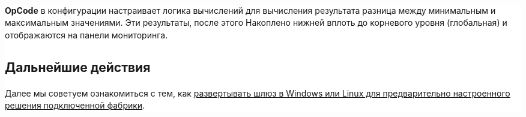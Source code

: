 **OpCode** в конфигурации настраивает логика вычислений для вычисления результата разница между минимальным и максимальным значениями. Эти результаты, после этого Накоплено нижней вплоть до корневого уровня (глобальная) и отображаются на панели мониторинга.

## <a name="next-steps"></a>Дальнейшие действия

Далее мы советуем ознакомиться с тем, как [развертывать шлюз в Windows или Linux для предварительно настроенного решения подключенной фабрики](iot-suite-connected-factory-gateway-deployment.md).